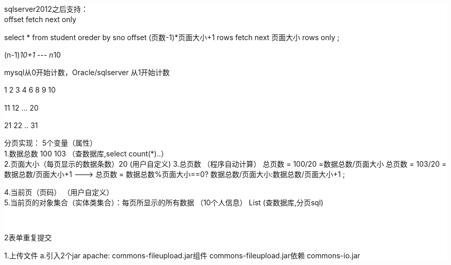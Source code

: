 
sqlserver2012之后支持：	
offset fetch next only


select * from student  oreder by sno 
offset (页数-1)*页面大小+1  rows fetch next 页面大小  rows only ;




(n-1)*10+1    ---  n*10 

mysql从0开始计数，Oracle/sqlserver 从1开始计数


1
2
3
4
6
8
9
10

11
12
...
20


21
22
..
31

分页实现：
5个变量（属性）			
1.数据总数	100	103					（查数据库,select count(*)..）									
2.页面大小（每页显示的数据条数）20				  (用户自定义)
3.总页数 							 （程序自动计算）
	总页数 = 100/20  =数据总数/页面大小
	总页数 = 103/20 = 数据总数/页面大小+1
	--->
	总页数 = 数据总数%页面大小==0? 数据总数/页面大小:数据总数/页面大小+1 ;


4.当前页（页码）							  （用户自定义）								
5.当前页的对象集合（实体类集合）：每页所显示的所有数据 （10个人信息）
List<Student>							   (查数据库,分页sql)	
		

​	





2表单重复提交


1.上传文件
a.引入2个jar
   apache: commons-fileupload.jar组件
	commons-fileupload.jar依赖 commons-io.jar
